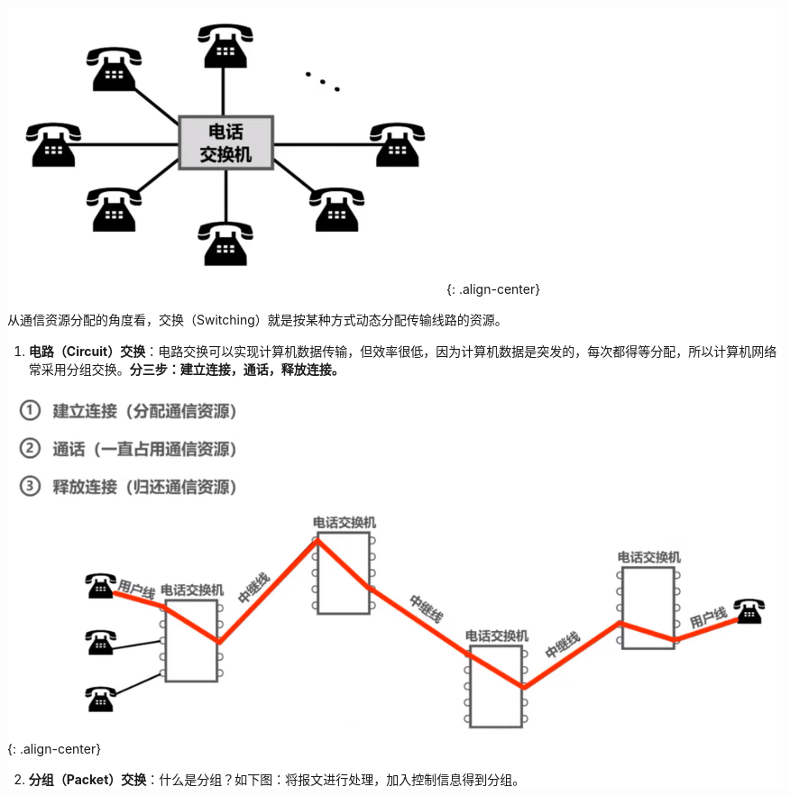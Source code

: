![cir02.png](/images/net/cir02.png "电话线"){: .align-center}

从通信资源分配的角度看，交换（Switching）就是按某种方式动态分配传输线路的资源。

1. **电路（Circuit）交换**：电路交换可以实现计算机数据传输，但效率很低，因为计算机数据是突发的，每次都得等分配，所以计算机网络常采用分组交换。**分三步：建立连接，通话，释放连接。**

![cir03.png](/images/net/cir03.png "电路交换"){: .align-center}

2. **分组（Packet）交换**：什么是分组？如下图：将报文进行处理，加入控制信息得到分组。
